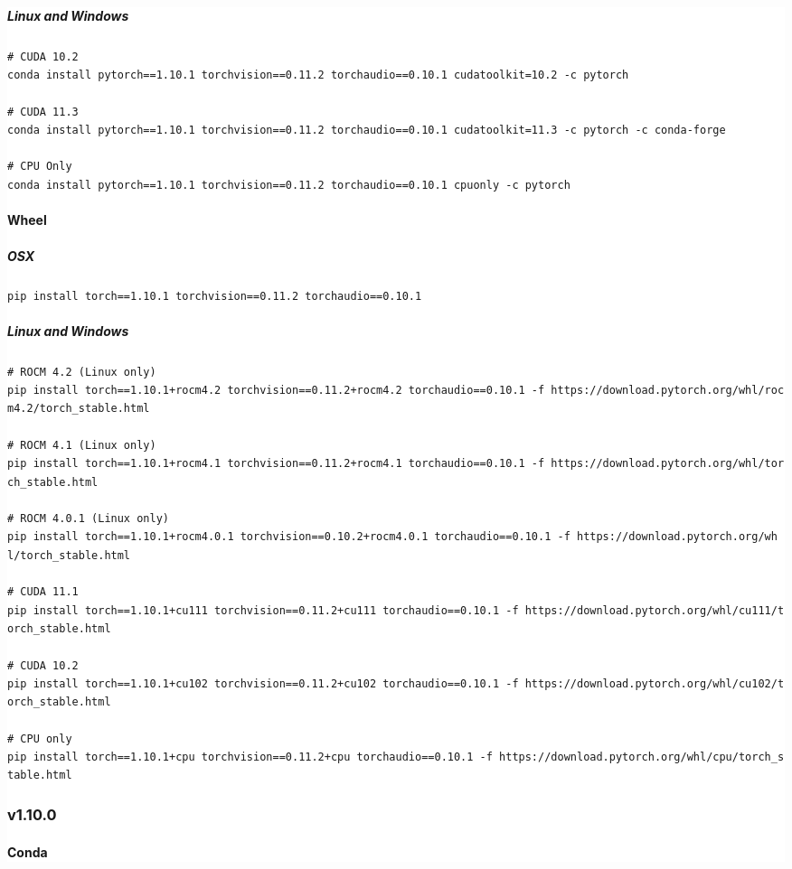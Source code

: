 #####  Linux and Windows

```
# CUDA 10.2
conda install pytorch==1.10.1 torchvision==0.11.2 torchaudio==0.10.1 cudatoolkit=10.2 -c pytorch

# CUDA 11.3
conda install pytorch==1.10.1 torchvision==0.11.2 torchaudio==0.10.1 cudatoolkit=11.3 -c pytorch -c conda-forge

# CPU Only
conda install pytorch==1.10.1 torchvision==0.11.2 torchaudio==0.10.1 cpuonly -c pytorch
```

#### Wheel

##### OSX

```
pip install torch==1.10.1 torchvision==0.11.2 torchaudio==0.10.1
```

##### Linux and Windows

```
# ROCM 4.2 (Linux only)
pip install torch==1.10.1+rocm4.2 torchvision==0.11.2+rocm4.2 torchaudio==0.10.1 -f https://download.pytorch.org/whl/rocm4.2/torch_stable.html

# ROCM 4.1 (Linux only)
pip install torch==1.10.1+rocm4.1 torchvision==0.11.2+rocm4.1 torchaudio==0.10.1 -f https://download.pytorch.org/whl/torch_stable.html

# ROCM 4.0.1 (Linux only)
pip install torch==1.10.1+rocm4.0.1 torchvision==0.10.2+rocm4.0.1 torchaudio==0.10.1 -f https://download.pytorch.org/whl/torch_stable.html

# CUDA 11.1
pip install torch==1.10.1+cu111 torchvision==0.11.2+cu111 torchaudio==0.10.1 -f https://download.pytorch.org/whl/cu111/torch_stable.html

# CUDA 10.2
pip install torch==1.10.1+cu102 torchvision==0.11.2+cu102 torchaudio==0.10.1 -f https://download.pytorch.org/whl/cu102/torch_stable.html

# CPU only
pip install torch==1.10.1+cpu torchvision==0.11.2+cpu torchaudio==0.10.1 -f https://download.pytorch.org/whl/cpu/torch_stable.html
```


### v1.10.0

#### Conda

